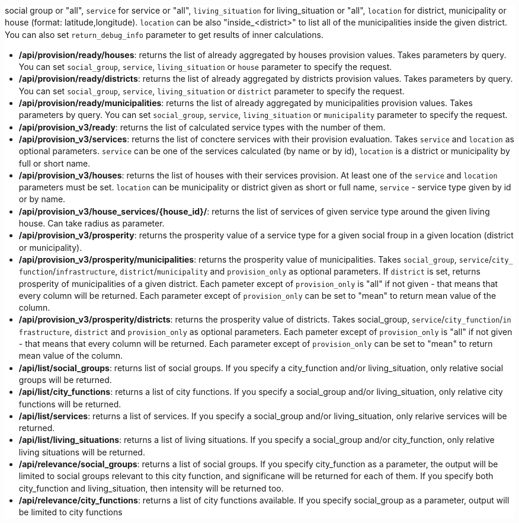   social group or "all", `service` for service or "all", `living_situation` for living_situation or "all", `location` for district,
  municipality or house (format: latitude,longitude). `location` can be also "inside_\<district\>" to list all of the municipalities inside the given district.
  You can also set `return_debug_info` parameter to get results of inner calculations.
* **/api/provision/ready/houses**: returns the list of already aggregated by houses provision values.
  Takes parameters by query. You can set `social_group`, `service`, `living_situation` or `house` parameter to specify the request.
* **/api/provision/ready/districts**: returns the list of already aggregated by districts provision values.
  Takes parameters by query. You can set `social_group`, `service`, `living_situation` or `district` parameter to specify the request.
* **/api/provision/ready/municipalities**: returns the list of already aggregated by municipalities provision values.
  Takes parameters by query. You can set `social_group`, `service`, `living_situation` or `municipality` parameter to specify the request.
* **/api/provision_v3/ready**: returns the list of calculated service types with the number of them.
* **/api/provision_v3/services**: returns the list of conctere services with their provision evaluation. Takes `service` and `location` as optional parameters.
  `service` can be one of the services calculated (by name or by id), `location` is a district or municipality by full or short name.
* **/api/provision_v3/houses**: returns the list of houses with their services provision. At least one of the `service` and `location` parameters must be set.
  `location` can be municipality or district given as short or full name, `service` - service type given by id or by name.
* **/api/provision_v3/house_services/{house_id}/**: returns the list of services of given service type around the given living house. Can take radius as parameter.
* **/api/provision_v3/prosperity**: returns the prosperity value of a service type for a given social froup in a given location (district or municipality).
* **/api/provision_v3/prosperity/municipalities**: returns the prosperity value of municipalities. Takes `social_group`, `service`/`city_function`/`infrastructure`,
  `district`/`municipality` and `provision_only` as optional parameters. If `district` is set, returns prosperity of municipalities of a given district.
  Each pameter except of `provision_only` is "all" if  not given - that means that every column will be returned. Each parameter except of `provision_only`
  can be set to "mean" to return mean value of the column.
* **/api/provision_v3/prosperity/districts**: returns the prosperity value of districts. Takes social_group, `service`/`city_function`/`infrastructure`,
  `district` and `provision_only` as optional parameters. Each pameter except of `provision_only` is "all" if not given - that means that every column will
  be returned. Each parameter except of `provision_only` can be set to "mean" to return mean value of the column.
* **/api/list/social_groups**: returns list of social groups. If you specify a city_function and/or living_situation,
  only relative social groups will be returned.
* **/api/list/city_functions**: returns a list of city functions. If you specify a social_group and/or living_situation,
  only relative city functions will be returned.
* **/api/list/services**: returns a list of services. If you specify a social_group and/or living_situation,
  only relarive services will be returned.
* **/api/list/living_situations**: returns a list of living situations. If you specify a social_group and/or city_function,
  only relative living situations will be returned.
* **/api/relevance/social_groups**: returns a list of social groups. If you specify city_function as a parameter, the output will be limited to social groups
  relevant to this city function, and significane will be returned for each of them. If you specify both city_function and living_situation, then
  intensity will be returned too.
* **/api/relevance/city_functions**: returns a list of city functions available. If you specify social_group as a parameter, output will be limited to city functions